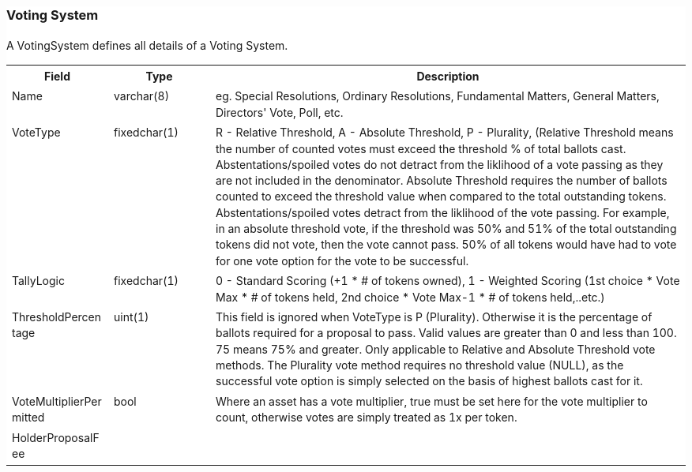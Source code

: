 

<a name="type-voting-system"></a>
### Voting System

A VotingSystem defines all details of a Voting System.

<table>
    <tr>
        <th style="width:15%">Field</th>
        <th style="width:15%">Type</th>
        <th>Description</th>
    </tr>
    <tr>
        <td>Name</td>
        <td>
            varchar(8)
        </td>
        <td>eg. Special Resolutions, Ordinary Resolutions, Fundamental Matters, General Matters, Directors' Vote, Poll, etc. </td>
    </tr>
    <tr>
        <td>VoteType</td>
        <td>
            fixedchar(1)
        </td>
        <td>R - Relative Threshold, A - Absolute Threshold, P - Plurality,  (Relative Threshold means the number of counted votes must exceed the threshold % of total ballots cast.  Abstentations/spoiled votes do not detract from the liklihood of a vote passing as they are not included in the denominator.  Absolute Threshold requires the number of ballots counted to exceed the threshold value when compared to the total outstanding tokens.  Abstentations/spoiled votes detract from the liklihood of the vote passing.  For example, in an absolute threshold vote, if the threshold was 50% and 51% of the total outstanding tokens did not vote, then the vote cannot pass.  50% of all tokens would have had to vote for one vote option for the vote to be successful. </td>
    </tr>
    <tr>
        <td>TallyLogic</td>
        <td>
            fixedchar(1)
        </td>
        <td>0 - Standard Scoring (+1 * # of tokens owned), 1 - Weighted Scoring (1st choice * Vote Max * # of tokens held, 2nd choice * Vote Max-1 * # of tokens held,..etc.)  </td>
    </tr>
    <tr>
        <td>ThresholdPercentage</td>
        <td>
            uint(1)
        </td>
        <td>This field is ignored when VoteType is P (Plurality). Otherwise it is the percentage of ballots required for a proposal to pass. Valid values are greater than 0 and less than 100. 75 means 75% and greater.  Only applicable to Relative and Absolute Threshold vote methods.  The Plurality vote method requires no threshold value (NULL), as the successful vote option is simply selected on the basis of highest ballots cast for it. </td>
    </tr>
    <tr>
        <td>VoteMultiplierPermitted</td>
        <td>
            bool
        </td>
        <td>Where an asset has a vote multiplier, true must be set here for the vote multiplier to count, otherwise votes are simply treated as 1x per token. </td>
    </tr>
    <tr>
        <td>HolderProposalFee</td>
        <td>